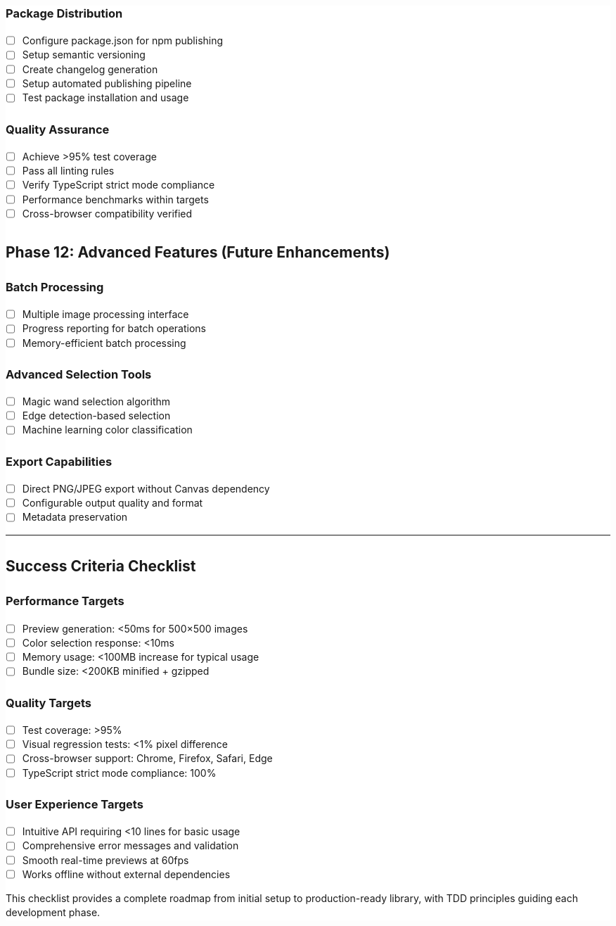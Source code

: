 ### Package Distribution
- [ ] Configure package.json for npm publishing
- [ ] Setup semantic versioning
- [ ] Create changelog generation
- [ ] Setup automated publishing pipeline
- [ ] Test package installation and usage

### Quality Assurance
- [ ] Achieve >95% test coverage
- [ ] Pass all linting rules
- [ ] Verify TypeScript strict mode compliance
- [ ] Performance benchmarks within targets
- [ ] Cross-browser compatibility verified

## Phase 12: Advanced Features (Future Enhancements)

### Batch Processing
- [ ] Multiple image processing interface
- [ ] Progress reporting for batch operations
- [ ] Memory-efficient batch processing

### Advanced Selection Tools
- [ ] Magic wand selection algorithm
- [ ] Edge detection-based selection
- [ ] Machine learning color classification

### Export Capabilities
- [ ] Direct PNG/JPEG export without Canvas dependency
- [ ] Configurable output quality and format
- [ ] Metadata preservation

---

## Success Criteria Checklist

### Performance Targets
- [ ] Preview generation: <50ms for 500×500 images
- [ ] Color selection response: <10ms
- [ ] Memory usage: <100MB increase for typical usage
- [ ] Bundle size: <200KB minified + gzipped

### Quality Targets
- [ ] Test coverage: >95%
- [ ] Visual regression tests: <1% pixel difference
- [ ] Cross-browser support: Chrome, Firefox, Safari, Edge
- [ ] TypeScript strict mode compliance: 100%

### User Experience Targets
- [ ] Intuitive API requiring <10 lines for basic usage
- [ ] Comprehensive error messages and validation
- [ ] Smooth real-time previews at 60fps
- [ ] Works offline without external dependencies

This checklist provides a complete roadmap from initial setup to production-ready library, with TDD principles guiding each development phase.